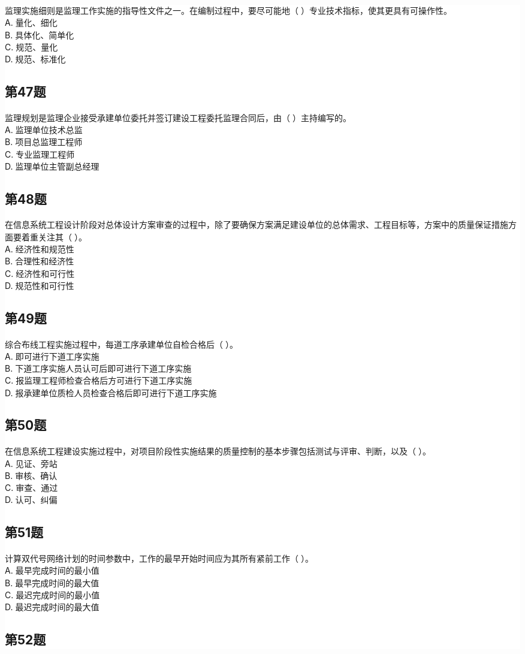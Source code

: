 监理实施细则是监理工作实施的指导性文件之一。在编制过程中，要尽可能地（ ）专业技术指标，使其更具有可操作性。  
A. 量化、细化  
B. 具体化、简单化  
C. 规范、量化  
D. 规范、标准化  


## 第47题 ##

监理规划是监理企业接受承建单位委托并签订建设工程委托监理合同后，由（ ）主持编写的。  
A. 监理单位技术总监  
B. 项目总监理工程师  
C. 专业监理工程师  
D. 监理单位主管副总经理  


## 第48题 ##

在信息系统工程设计阶段对总体设计方案审查的过程中，除了要确保方案满足建设单位的总体需求、工程目标等，方案中的质量保证措施方面要着重关注其（ ）。  
A. 经济性和规范性  
B. 合理性和经济性  
C. 经济性和可行性  
D. 规范性和可行性  


## 第49题 ##

综合布线工程实施过程中，每道工序承建单位自检合格后（ ）。  
A. 即可进行下道工序实施  
B. 下道工序实施人员认可后即可进行下道工序实施  
C. 报监理工程师检查合格后方可进行下道工序实施  
D. 报承建单位质检人员检查合格后即可进行下道工序实施  


## 第50题 ##

在信息系统工程建设实施过程中，对项目阶段性实施结果的质量控制的基本步骤包括测试与评审、判断，以及（ ）。  
A. 见证、旁站  
B. 审核、确认  
C. 审查、通过  
D. 认可、纠偏  


## 第51题 ##

计算双代号网络计划的时间参数中，工作的最早开始时间应为其所有紧前工作（ ）。  
A. 最早完成时间的最小值  
B. 最早完成时间的最大值  
C. 最迟完成时间的最小值  
D. 最迟完成时间的最大值  


## 第52题 ##
